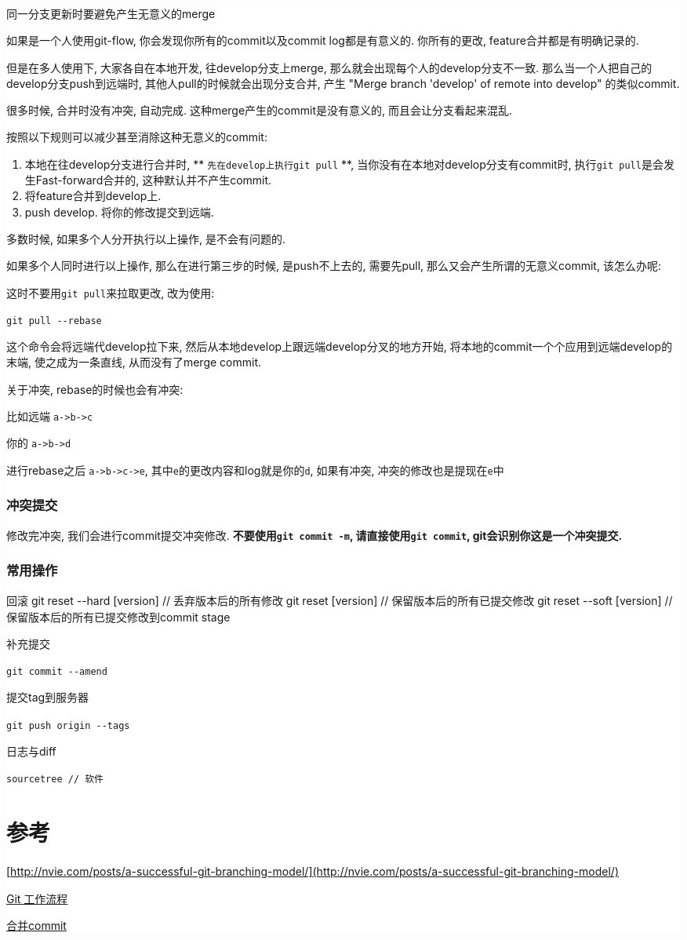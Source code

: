 同一分支更新时要避免产生无意义的merge

如果是一个人使用git-flow, 你会发现你所有的commit以及commit log都是有意义的. 你所有的更改, feature合并都是有明确记录的.

但是在多人使用下, 大家各自在本地开发, 往develop分支上merge, 那么就会出现每个人的develop分支不一致. 那么当一个人把自己的develop分支push到远端时, 其他人pull的时候就会出现分支合并, 产生 "Merge branch 'develop' of remote into develop" 的类似commit. 

很多时候, 合并时没有冲突, 自动完成. 这种merge产生的commit是没有意义的, 而且会让分支看起来混乱.

按照以下规则可以减少甚至消除这种无意义的commit:

1. 本地在往develop分支进行合并时, ** `先在develop上执行git pull` **, 当你没有在本地对develop分支有commit时, 执行`git pull`是会发生Fast-forward合并的, 这种默认并不产生commit.
2. 将feature合并到develop上.
3. push develop. 将你的修改提交到远端.

多数时候, 如果多个人分开执行以上操作, 是不会有问题的.

如果多个人同时进行以上操作, 那么在进行第三步的时候, 是push不上去的, 需要先pull, 那么又会产生所谓的无意义commit, 该怎么办呢:

这时不要用`git pull`来拉取更改, 改为使用:

    git pull --rebase

这个命令会将远端代develop拉下来, 然后从本地develop上跟远端develop分叉的地方开始, 将本地的commit一个个应用到远端develop的末端, 使之成为一条直线, 从而没有了merge commit.

关于冲突, rebase的时候也会有冲突:

比如远端 `a->b->c`

你的 `a->b->d`

进行rebase之后 `a->b->c->e`, 其中`e`的更改内容和log就是你的`d`, 如果有冲突, 冲突的修改也是提现在`e`中


### 冲突提交
修改完冲突, 我们会进行commit提交冲突修改. **不要使用`git commit -m`, 请直接使用`git commit`, git会识别你这是一个冲突提交.**

### 常用操作

回滚
    git reset --hard [version]  // 丢弃版本后的所有修改
    git reset [version]         // 保留版本后的所有已提交修改
    git reset --soft [version]  // 保留版本后的所有已提交修改到commit stage

补充提交

    git commit --amend

提交tag到服务器

    git push origin --tags

日志与diff

    sourcetree // 软件

# 参考
[http://nvie.com/posts/a-successful-git-branching-model/](http://nvie.com/posts/a-successful-git-branching-model/)

[Git 工作流程](http://www.ruanyifeng.com/blog/2015/12/git-workflow.html)

[合并commit](http://www.ruanyifeng.com/blog/2015/08/git-use-process.html)